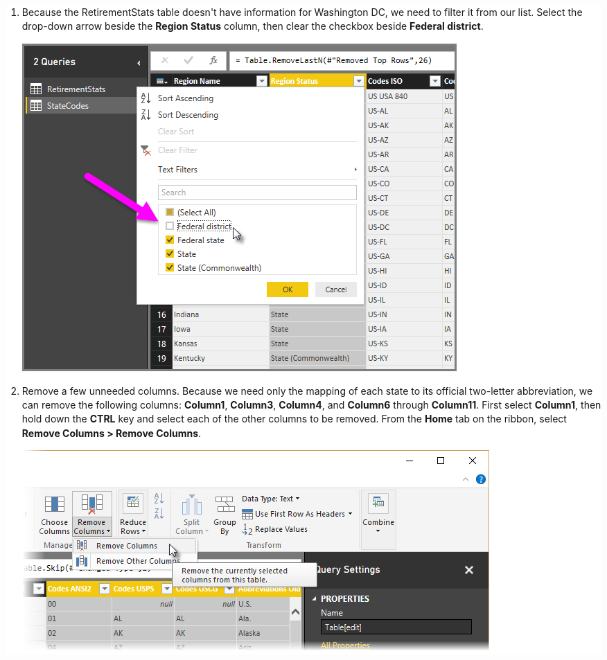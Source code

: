 1. Because the RetirementStats table doesn't have information for Washington DC, we need to filter it from our list. Select the drop-down arrow beside the **Region Status** column, then clear the checkbox beside **Federal district**.

    ![Clear Federal district check box](media/desktop-shape-and-combine-data/shapecombine_filterdc.png)

1. Remove a few unneeded columns. Because we need only the mapping of each state to its official two-letter abbreviation, we can remove the following columns: **Column1**, **Column3**, **Column4**, and **Column6** through **Column11**. First select **Column1**, then hold down the **CTRL** key and select each of the other columns to be removed. From the **Home** tab on the ribbon, select **Remove Columns \> Remove Columns**.

   ![Remove column](media/desktop-shape-and-combine-data/shapecombine_removecolumns.png)
